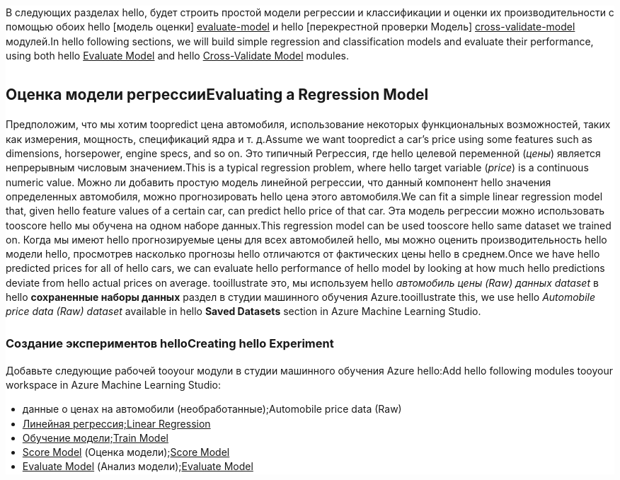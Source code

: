 <span data-ttu-id="d0794-124">В следующих разделах hello, будет строить простой модели регрессии и классификации и оценки их производительности с помощью обоих hello [модель оценки] [ evaluate-model] и hello [перекрестной проверки Модель] [ cross-validate-model] модулей.</span><span class="sxs-lookup"><span data-stu-id="d0794-124">In hello following sections, we will build simple regression and classification models and evaluate their performance, using both hello [Evaluate Model][evaluate-model] and hello [Cross-Validate Model][cross-validate-model] modules.</span></span>

## <a name="evaluating-a-regression-model"></a><span data-ttu-id="d0794-125">Оценка модели регрессии</span><span class="sxs-lookup"><span data-stu-id="d0794-125">Evaluating a Regression Model</span></span>
<span data-ttu-id="d0794-126">Предположим, что мы хотим toopredict цена автомобиля, использование некоторых функциональных возможностей, таких как измерения, мощность, спецификаций ядра и т. д.</span><span class="sxs-lookup"><span data-stu-id="d0794-126">Assume we want toopredict a car’s price using some features such as dimensions, horsepower, engine specs, and so on.</span></span> <span data-ttu-id="d0794-127">Это типичный Регрессия, где hello целевой переменной (*цены*) является непрерывным числовым значением.</span><span class="sxs-lookup"><span data-stu-id="d0794-127">This is a typical regression problem, where hello target variable (*price*) is a continuous numeric value.</span></span> <span data-ttu-id="d0794-128">Можно ли добавить простую модель линейной регрессии, что данный компонент hello значения определенных автомобиля, можно прогнозировать hello цена этого автомобиля.</span><span class="sxs-lookup"><span data-stu-id="d0794-128">We can fit a simple linear regression model that, given hello feature values of a certain car, can predict hello price of that car.</span></span> <span data-ttu-id="d0794-129">Эта модель регрессии можно использовать tooscore hello мы обучена на одном наборе данных.</span><span class="sxs-lookup"><span data-stu-id="d0794-129">This regression model can be used tooscore hello same dataset we trained on.</span></span> <span data-ttu-id="d0794-130">Когда мы имеют hello прогнозируемые цены для всех автомобилей hello, мы можно оценить производительность hello модели hello, просмотрев насколько прогнозы hello отличаются от фактических цены hello в среднем.</span><span class="sxs-lookup"><span data-stu-id="d0794-130">Once we have hello predicted prices for all of hello cars, we can evaluate hello performance of hello model by looking at how much hello predictions deviate from hello actual prices on average.</span></span> <span data-ttu-id="d0794-131">tooillustrate это, мы используем hello *автомобиль цены (Raw) данных dataset* в hello **сохраненные наборы данных** раздел в студии машинного обучения Azure.</span><span class="sxs-lookup"><span data-stu-id="d0794-131">tooillustrate this, we use hello *Automobile price data (Raw) dataset* available in hello **Saved Datasets** section in Azure Machine Learning Studio.</span></span>

### <a name="creating-hello-experiment"></a><span data-ttu-id="d0794-132">Создание экспериментов hello</span><span class="sxs-lookup"><span data-stu-id="d0794-132">Creating hello Experiment</span></span>
<span data-ttu-id="d0794-133">Добавьте следующие рабочей tooyour модули в студии машинного обучения Azure hello:</span><span class="sxs-lookup"><span data-stu-id="d0794-133">Add hello following modules tooyour workspace in Azure Machine Learning Studio:</span></span>

* <span data-ttu-id="d0794-134">данные о ценах на автомобили (необработанные);</span><span class="sxs-lookup"><span data-stu-id="d0794-134">Automobile price data (Raw)</span></span>
* <span data-ttu-id="d0794-135">[Линейная регрессия;][linear-regression]</span><span class="sxs-lookup"><span data-stu-id="d0794-135">[Linear Regression][linear-regression]</span></span>
* <span data-ttu-id="d0794-136">[Обучение модели;][train-model]</span><span class="sxs-lookup"><span data-stu-id="d0794-136">[Train Model][train-model]</span></span>
* <span data-ttu-id="d0794-137">[Score Model][score-model] (Оценка модели);</span><span class="sxs-lookup"><span data-stu-id="d0794-137">[Score Model][score-model]</span></span>
* <span data-ttu-id="d0794-138">[Evaluate Model][evaluate-model] (Анализ модели);</span><span class="sxs-lookup"><span data-stu-id="d0794-138">[Evaluate Model][evaluate-model]</span></span>


[cross-validate-model]: https://msdn.microsoft.com/library/azure/75fb875d-6b86-4d46-8bcc-74261ade5826/
[evaluate-model]: https://msdn.microsoft.com/library/azure/927d65ac-3b50-4694-9903-20f6c1672089/
[linear-regression]: https://msdn.microsoft.com/library/azure/31960a6f-789b-4cf7-88d6-2e1152c0bd1a/
[multiclass-decision-forest]: https://msdn.microsoft.com/library/azure/5e70108d-2e44-45d9-86e8-94f37c68fe86/
[import-data]: https://msdn.microsoft.com/library/azure/4e1b0fe6-aded-4b3f-a36f-39b8862b9004/
[score-model]: https://msdn.microsoft.com/library/azure/401b4f92-e724-4d5a-be81-d5b0ff9bdb33/
[split]: https://msdn.microsoft.com/library/azure/70530644-c97a-4ab6-85f7-88bf30a8be5f/
[train-model]: https://msdn.microsoft.com/library/azure/5cc7053e-aa30-450d-96c0-dae4be720977/
[two-class-logistic-regression]: https://msdn.microsoft.com/library/azure/b0fd7660-eeed-43c5-9487-20d9cc79ed5d/